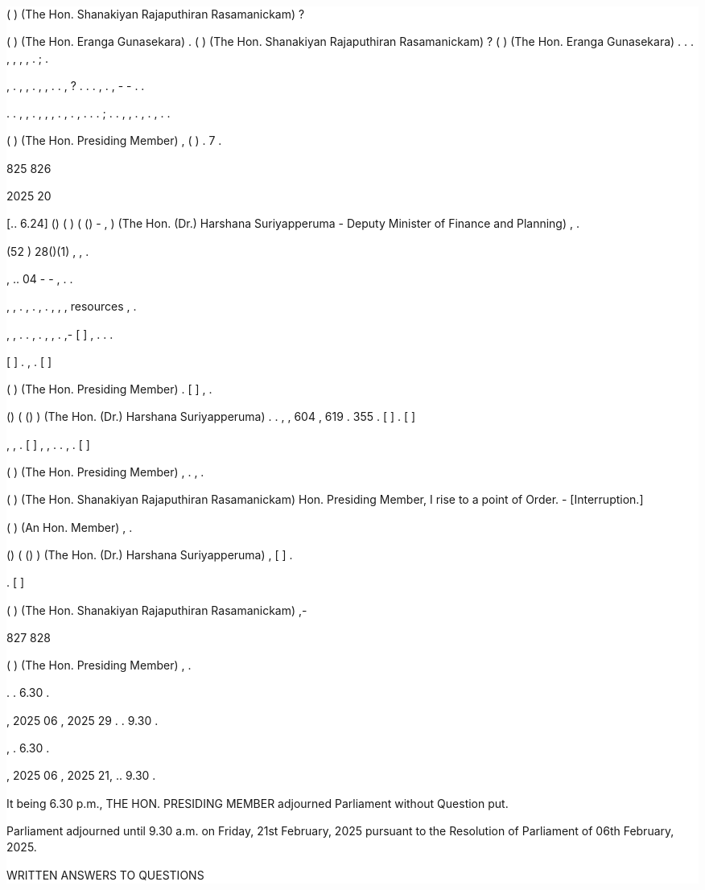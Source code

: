 ( ) (The Hon. Shanakiyan Rajaputhiran Rasamanickam) ?

( ) (The Hon. Eranga Gunasekara) . ( ) (The Hon. Shanakiyan Rajaputhiran Rasamanickam) ? ( ) (The Hon. Eranga Gunasekara) . . . , , , , . ; .

, . , , . , , . . , ? . . . , . , - - . .

. . , , . , , , . , . , . . . ; . . , , . , . , . .

( ) (The Hon. Presiding Member) , ( ) . 7 .

825 826

2025 20

[.. 6.24] () ( ) ( () - , ) (The Hon. (Dr.) Harshana Suriyapperuma - Deputy Minister of Finance and Planning) , .

(52 ) 28()(1) , , .

, .. 04 - - , . .

, , . , . , . , , , resources , .

, , . . , . , , . ,- [ ] , . . .

[ ] . , . [ ]

( ) (The Hon. Presiding Member) . [ ] , .

() ( () ) (The Hon. (Dr.) Harshana Suriyapperuma) . . , , 604 , 619 . 355 . [ ] . [ ]

, , . [ ] , , . . , . [ ]

( ) (The Hon. Presiding Member) , . , .

( ) (The Hon. Shanakiyan Rajaputhiran Rasamanickam) Hon. Presiding Member, I rise to a point of Order. - [Interruption.]

( ) (An Hon. Member) , .

() ( () ) (The Hon. (Dr.) Harshana Suriyapperuma) , [ ] .

. [ ]

( ) (The Hon. Shanakiyan Rajaputhiran Rasamanickam) ,-

827 828

( ) (The Hon. Presiding Member) , .

. . 6.30 .

, 2025 06 , 2025 29 . . 9.30 .

, . 6.30 .

, 2025 06 , 2025 21, .. 9.30 .

It being 6.30 p.m., THE HON. PRESIDING MEMBER adjourned Parliament without Question put.

Parliament adjourned until 9.30 a.m. on Friday, 21st February, 2025 pursuant to the Resolution of Parliament of 06th February, 2025.

WRITTEN ANSWERS TO QUESTIONS
